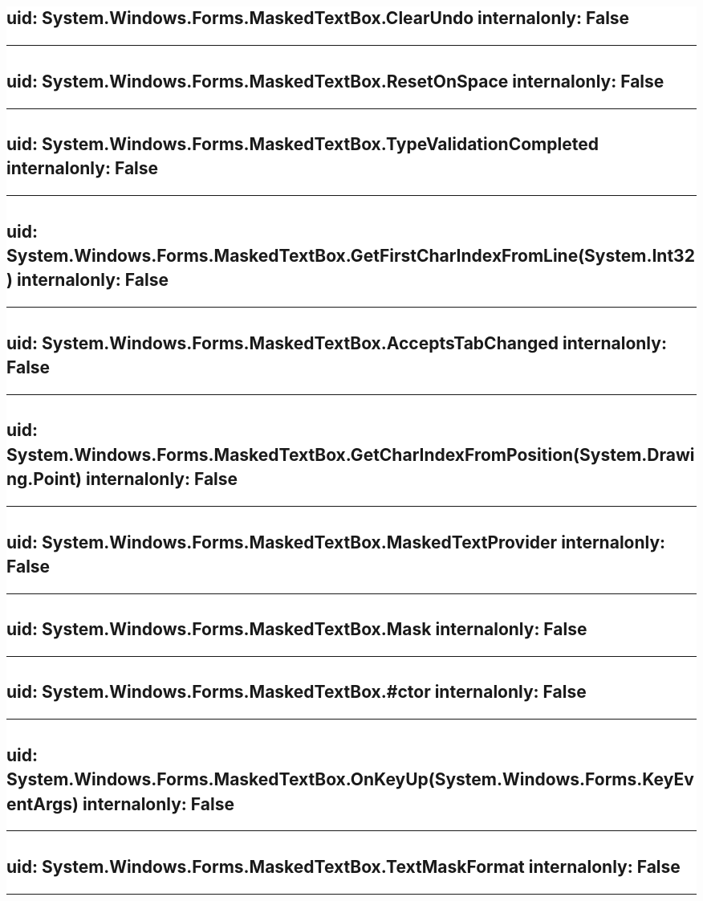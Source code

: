 uid: System.Windows.Forms.MaskedTextBox.ClearUndo
internalonly: False
---

---
uid: System.Windows.Forms.MaskedTextBox.ResetOnSpace
internalonly: False
---

---
uid: System.Windows.Forms.MaskedTextBox.TypeValidationCompleted
internalonly: False
---

---
uid: System.Windows.Forms.MaskedTextBox.GetFirstCharIndexFromLine(System.Int32)
internalonly: False
---

---
uid: System.Windows.Forms.MaskedTextBox.AcceptsTabChanged
internalonly: False
---

---
uid: System.Windows.Forms.MaskedTextBox.GetCharIndexFromPosition(System.Drawing.Point)
internalonly: False
---

---
uid: System.Windows.Forms.MaskedTextBox.MaskedTextProvider
internalonly: False
---

---
uid: System.Windows.Forms.MaskedTextBox.Mask
internalonly: False
---

---
uid: System.Windows.Forms.MaskedTextBox.#ctor
internalonly: False
---

---
uid: System.Windows.Forms.MaskedTextBox.OnKeyUp(System.Windows.Forms.KeyEventArgs)
internalonly: False
---

---
uid: System.Windows.Forms.MaskedTextBox.TextMaskFormat
internalonly: False
---

---